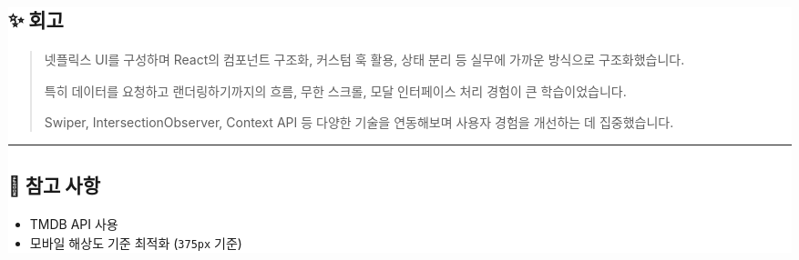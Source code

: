 
## ✨ 회고

> 넷플릭스 UI를 구성하며 React의 컴포넌트 구조화, 커스텀 훅 활용, 상태 분리 등 실무에 가까운 방식으로 구조화했습니다.
> 
> 특히 데이터를 요청하고 랜더링하기까지의 흐름, 무한 스크롤, 모달 인터페이스 처리 경험이 큰 학습이었습니다.
> 
> Swiper, IntersectionObserver, Context API 등 다양한 기술을 연동해보며 사용자 경험을 개선하는 데 집중했습니다.
> 

---

## 📎 참고 사항

- TMDB API 사용
- 모바일 해상도 기준 최적화 (`375px` 기준)
